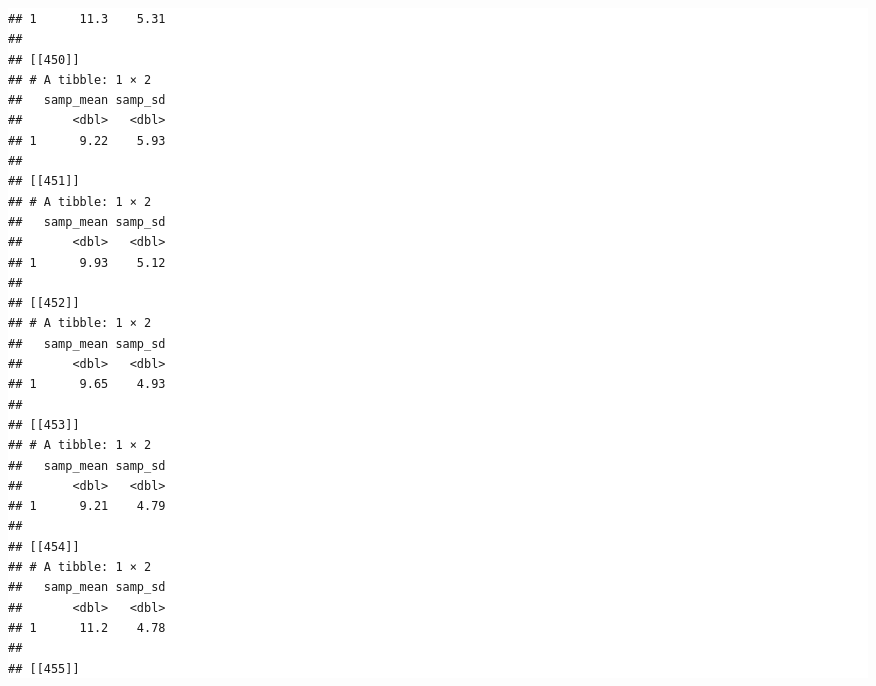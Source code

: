     ## 1      11.3    5.31
    ## 
    ## [[450]]
    ## # A tibble: 1 × 2
    ##   samp_mean samp_sd
    ##       <dbl>   <dbl>
    ## 1      9.22    5.93
    ## 
    ## [[451]]
    ## # A tibble: 1 × 2
    ##   samp_mean samp_sd
    ##       <dbl>   <dbl>
    ## 1      9.93    5.12
    ## 
    ## [[452]]
    ## # A tibble: 1 × 2
    ##   samp_mean samp_sd
    ##       <dbl>   <dbl>
    ## 1      9.65    4.93
    ## 
    ## [[453]]
    ## # A tibble: 1 × 2
    ##   samp_mean samp_sd
    ##       <dbl>   <dbl>
    ## 1      9.21    4.79
    ## 
    ## [[454]]
    ## # A tibble: 1 × 2
    ##   samp_mean samp_sd
    ##       <dbl>   <dbl>
    ## 1      11.2    4.78
    ## 
    ## [[455]]